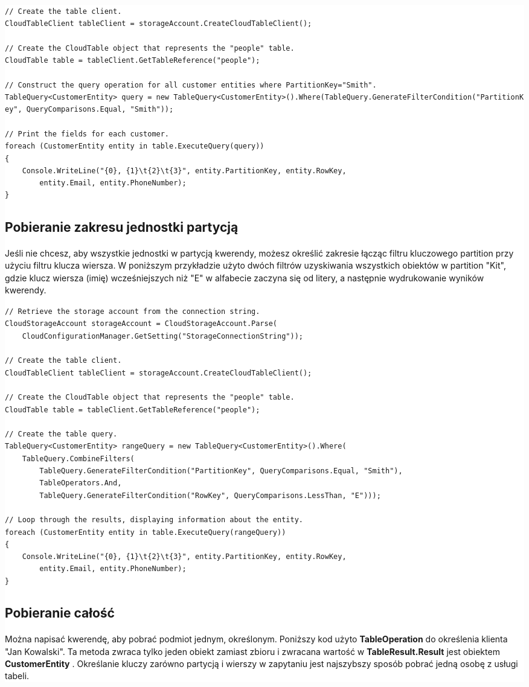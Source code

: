     // Create the table client.
    CloudTableClient tableClient = storageAccount.CreateCloudTableClient();

    // Create the CloudTable object that represents the "people" table.
    CloudTable table = tableClient.GetTableReference("people");

    // Construct the query operation for all customer entities where PartitionKey="Smith".
    TableQuery<CustomerEntity> query = new TableQuery<CustomerEntity>().Where(TableQuery.GenerateFilterCondition("PartitionKey", QueryComparisons.Equal, "Smith"));

    // Print the fields for each customer.
    foreach (CustomerEntity entity in table.ExecuteQuery(query))
    {
        Console.WriteLine("{0}, {1}\t{2}\t{3}", entity.PartitionKey, entity.RowKey,
            entity.Email, entity.PhoneNumber);
    }

## <a name="retrieve-a-range-of-entities-in-a-partition"></a>Pobieranie zakresu jednostki partycją

Jeśli nie chcesz, aby wszystkie jednostki w partycją kwerendy, możesz określić zakresie łącząc filtru kluczowego partition przy użyciu filtru klucza wiersza. W poniższym przykładzie użyto dwóch filtrów uzyskiwania wszystkich obiektów w partition "Kit", gdzie klucz wiersza (imię) wcześniejszych niż "E" w alfabecie zaczyna się od litery, a następnie wydrukowanie wyników kwerendy.

    // Retrieve the storage account from the connection string.
    CloudStorageAccount storageAccount = CloudStorageAccount.Parse(
        CloudConfigurationManager.GetSetting("StorageConnectionString"));

    // Create the table client.
    CloudTableClient tableClient = storageAccount.CreateCloudTableClient();

    // Create the CloudTable object that represents the "people" table.
    CloudTable table = tableClient.GetTableReference("people");

    // Create the table query.
    TableQuery<CustomerEntity> rangeQuery = new TableQuery<CustomerEntity>().Where(
        TableQuery.CombineFilters(
            TableQuery.GenerateFilterCondition("PartitionKey", QueryComparisons.Equal, "Smith"),
            TableOperators.And,
            TableQuery.GenerateFilterCondition("RowKey", QueryComparisons.LessThan, "E")));

    // Loop through the results, displaying information about the entity.
    foreach (CustomerEntity entity in table.ExecuteQuery(rangeQuery))
    {
        Console.WriteLine("{0}, {1}\t{2}\t{3}", entity.PartitionKey, entity.RowKey,
            entity.Email, entity.PhoneNumber);
    }

## <a name="retrieve-a-single-entity"></a>Pobieranie całość

Można napisać kwerendę, aby pobrać podmiot jednym, określonym. Poniższy kod użyto **TableOperation** do określenia klienta "Jan Kowalski".
Ta metoda zwraca tylko jeden obiekt zamiast zbioru i zwracana wartość w **TableResult.Result** jest obiektem **CustomerEntity** .
Określanie kluczy zarówno partycją i wierszy w zapytaniu jest najszybszy sposób pobrać jedną osobę z usługi tabeli.
